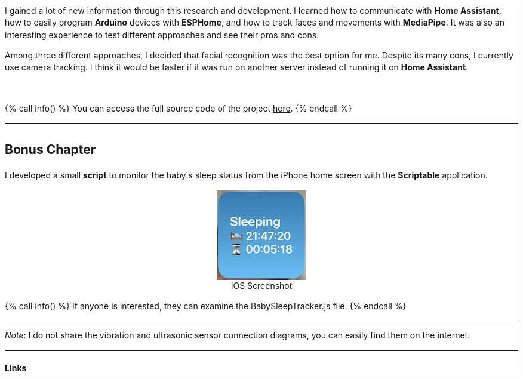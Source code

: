 I gained a lot of new information through this research and development. I learned how to communicate with **Home Assistant**, how to easily program **Arduino** devices with **ESPHome**, and how to track faces and movements with **MediaPipe**. It was also an interesting experience to test different approaches and see their pros and cons.

Among three different approaches, I decided that facial recognition was the best option for me. Despite its many cons, I currently use camera tracking. I think it would be faster if it was run on another server instead of running it on **Home Assistant**.

<br>

{% call info() %}
You can access the full source code of the project [<i class="fa fa-github" aria-hidden="true"></i>here](https://github.com/erhanbaris/baby-sleep-track/).
{% endcall %}

<hr />

## Bonus Chapter

I developed a small **script** to monitor the baby's sleep status from the iPhone home screen with the **Scriptable** application.

<figure>
    <img style="display: block; margin-left: auto; margin-right: auto;" src="/assets/ios-sc.jpg">  
    <figcaption style="text-align: center">IOS Screenshot</figcaption>
</figure>

{% call info() %}
If anyone is interested, they can examine the [<i class="fa fa-github" aria-hidden="true"></i>BabySleepTracker.js](https://github.com/erhanbaris/baby-sleep-track/blob/main/bonus/BabySleepTracker.js) file.
{% endcall %}

<hr />

_Note_: I do not share the vibration and ultrasonic sensor connection diagrams, you can easily find them on the internet.

<hr />

#### Links

[^1]: [https://www.arduino.cc/en/software](https://www.arduino.cc/en/software)
[^2]: [https://www.amazon.de/dp/B0754N794H?ref=ppx_yo2ov_dt_b_product_details&th=1](https://www.amazon.de/dp/B0754N794H?ref=ppx_yo2ov_dt_b_product_details&th=1)
[^3]: [https://www.amazon.de/dp/B08X3GRK22?psc=1&ref=ppx_yo2ov_dt_b_product_details](https://www.amazon.de/dp/B08X3GRK22?psc=1&ref=ppx_yo2ov_dt_b_product_details)
[^4]: [https://www.amazon.de/dp/B0CDGHV276?psc=1&ref=ppx_yo2ov_dt_b_product_details](https://www.amazon.de/dp/B0CDGHV276?psc=1&ref=ppx_yo2ov_dt_b_product_details)
[^5]: [https://www.amazon.de/dp/B0B8ZT5HDW?psc=1&ref=ppx_yo2ov_dt_b_product_details](https://www.amazon.de/dp/B0B8ZT5HDW?psc=1&ref=ppx_yo2ov_dt_b_product_details)
[^6]: [https://developers.google.com/mediapipe](https://developers.google.com/mediapipe)